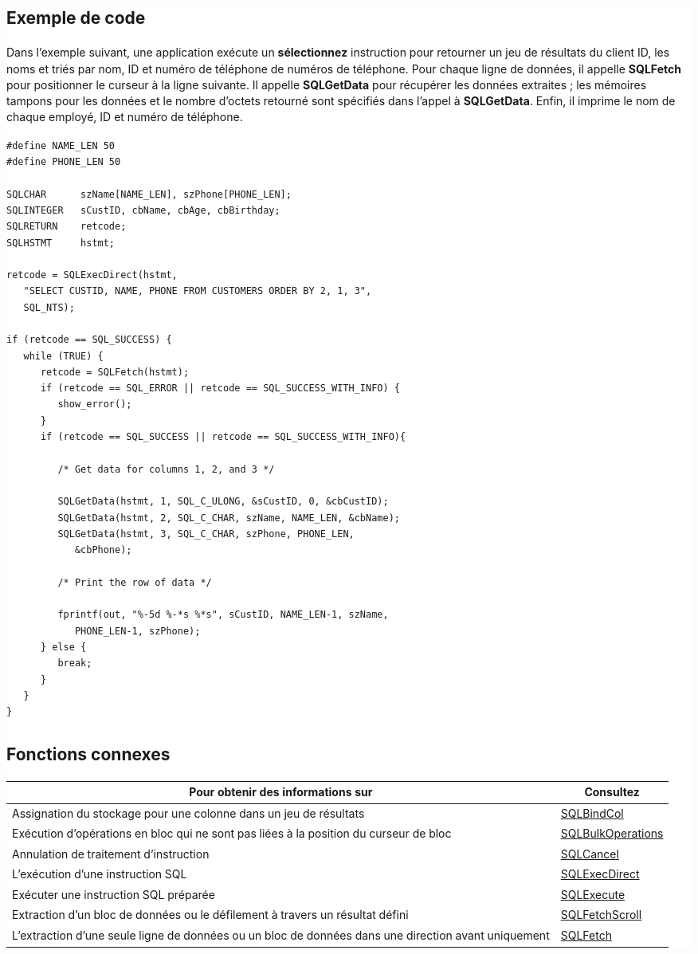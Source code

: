## <a name="code-example"></a>Exemple de code  
 Dans l’exemple suivant, une application exécute un **sélectionnez** instruction pour retourner un jeu de résultats du client ID, les noms et triés par nom, ID et numéro de téléphone de numéros de téléphone. Pour chaque ligne de données, il appelle **SQLFetch** pour positionner le curseur à la ligne suivante. Il appelle **SQLGetData** pour récupérer les données extraites ; les mémoires tampons pour les données et le nombre d’octets retourné sont spécifiés dans l’appel à **SQLGetData**. Enfin, il imprime le nom de chaque employé, ID et numéro de téléphone.  
  
```  
#define NAME_LEN 50  
#define PHONE_LEN 50  
  
SQLCHAR      szName[NAME_LEN], szPhone[PHONE_LEN];  
SQLINTEGER   sCustID, cbName, cbAge, cbBirthday;  
SQLRETURN    retcode;  
SQLHSTMT     hstmt;  
  
retcode = SQLExecDirect(hstmt,  
   "SELECT CUSTID, NAME, PHONE FROM CUSTOMERS ORDER BY 2, 1, 3",  
   SQL_NTS);  
  
if (retcode == SQL_SUCCESS) {  
   while (TRUE) {  
      retcode = SQLFetch(hstmt);  
      if (retcode == SQL_ERROR || retcode == SQL_SUCCESS_WITH_INFO) {  
         show_error();  
      }  
      if (retcode == SQL_SUCCESS || retcode == SQL_SUCCESS_WITH_INFO){  
  
         /* Get data for columns 1, 2, and 3 */  
  
         SQLGetData(hstmt, 1, SQL_C_ULONG, &sCustID, 0, &cbCustID);  
         SQLGetData(hstmt, 2, SQL_C_CHAR, szName, NAME_LEN, &cbName);  
         SQLGetData(hstmt, 3, SQL_C_CHAR, szPhone, PHONE_LEN,  
            &cbPhone);  
  
         /* Print the row of data */  
  
         fprintf(out, "%-5d %-*s %*s", sCustID, NAME_LEN-1, szName,   
            PHONE_LEN-1, szPhone);  
      } else {  
         break;  
      }  
   }  
}  
```  
  
## <a name="related-functions"></a>Fonctions connexes  
  
|Pour obtenir des informations sur|Consultez|  
|---------------------------|---------|  
|Assignation du stockage pour une colonne dans un jeu de résultats|[SQLBindCol](../../../odbc/reference/syntax/sqlbindcol-function.md)|  
|Exécution d’opérations en bloc qui ne sont pas liées à la position du curseur de bloc|[SQLBulkOperations](../../../odbc/reference/syntax/sqlbulkoperations-function.md)|  
|Annulation de traitement d’instruction|[SQLCancel](../../../odbc/reference/syntax/sqlcancel-function.md)|  
|L’exécution d’une instruction SQL|[SQLExecDirect](../../../odbc/reference/syntax/sqlexecdirect-function.md)|  
|Exécuter une instruction SQL préparée|[SQLExecute](../../../odbc/reference/syntax/sqlexecute-function.md)|  
|Extraction d’un bloc de données ou le défilement à travers un résultat défini|[SQLFetchScroll](../../../odbc/reference/syntax/sqlfetchscroll-function.md)|  
|L’extraction d’une seule ligne de données ou un bloc de données dans une direction avant uniquement|[SQLFetch](../../../odbc/reference/syntax/sqlfetch-function.md)|  